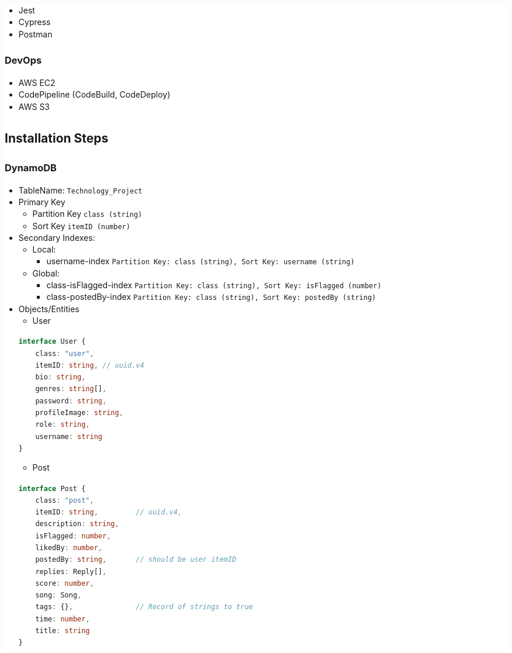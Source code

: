 - Jest
- Cypress
- Postman
### DevOps
- AWS EC2
- CodePipeline (CodeBuild, CodeDeploy)
- AWS S3

## Installation Steps
### DynamoDB
- TableName: `Technology_Project`
- Primary Key
    - Partition Key `class (string)`
    - Sort Key `itemID (number)`
- Secondary Indexes:
    - Local:
        - username-index `Partition Key: class (string), Sort Key: username (string)`
    - Global:
        - class-isFlagged-index `Partition Key: class (string), Sort Key: isFlagged (number)`
        - class-postedBy-index `Partition Key: class (string), Sort Key: postedBy (string)`
- Objects/Entities
    - User
    ``` typescript
    interface User {
        class: "user",
        itemID: string, // uuid.v4
        bio: string,
        genres: string[],
        password: string,
        profileImage: string,
        role: string,
        username: string
    }
    ```
    - Post
    ``` typescript
    interface Post {
        class: "post",
        itemID: string,         // uuid.v4,
        description: string,
        isFlagged: number,
        likedBy: number,
        postedBy: string,       // should be user itemID
        replies: Reply[],
        score: number,
        song: Song,
        tags: {},               // Record of strings to true
        time: number,
        title: string
    }
